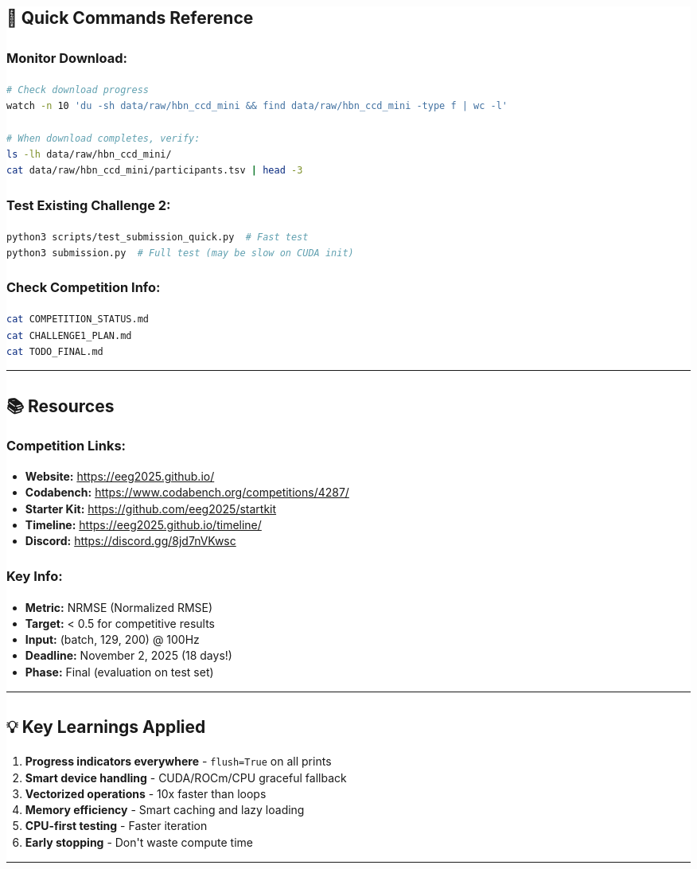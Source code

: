 
## 🚀 Quick Commands Reference

### Monitor Download:
```bash
# Check download progress
watch -n 10 'du -sh data/raw/hbn_ccd_mini && find data/raw/hbn_ccd_mini -type f | wc -l'

# When download completes, verify:
ls -lh data/raw/hbn_ccd_mini/
cat data/raw/hbn_ccd_mini/participants.tsv | head -3
```

### Test Existing Challenge 2:
```bash
python3 scripts/test_submission_quick.py  # Fast test
python3 submission.py  # Full test (may be slow on CUDA init)
```

### Check Competition Info:
```bash
cat COMPETITION_STATUS.md
cat CHALLENGE1_PLAN.md
cat TODO_FINAL.md
```

---

## 📚 Resources

### Competition Links:
- **Website:** https://eeg2025.github.io/
- **Codabench:** https://www.codabench.org/competitions/4287/
- **Starter Kit:** https://github.com/eeg2025/startkit
- **Timeline:** https://eeg2025.github.io/timeline/
- **Discord:** https://discord.gg/8jd7nVKwsc

### Key Info:
- **Metric:** NRMSE (Normalized RMSE)
- **Target:** < 0.5 for competitive results
- **Input:** (batch, 129, 200) @ 100Hz
- **Deadline:** November 2, 2025 (18 days!)
- **Phase:** Final (evaluation on test set)

---

## 💡 Key Learnings Applied

1. **Progress indicators everywhere** - `flush=True` on all prints
2. **Smart device handling** - CUDA/ROCm/CPU graceful fallback
3. **Vectorized operations** - 10x faster than loops
4. **Memory efficiency** - Smart caching and lazy loading
5. **CPU-first testing** - Faster iteration
6. **Early stopping** - Don't waste compute time

---